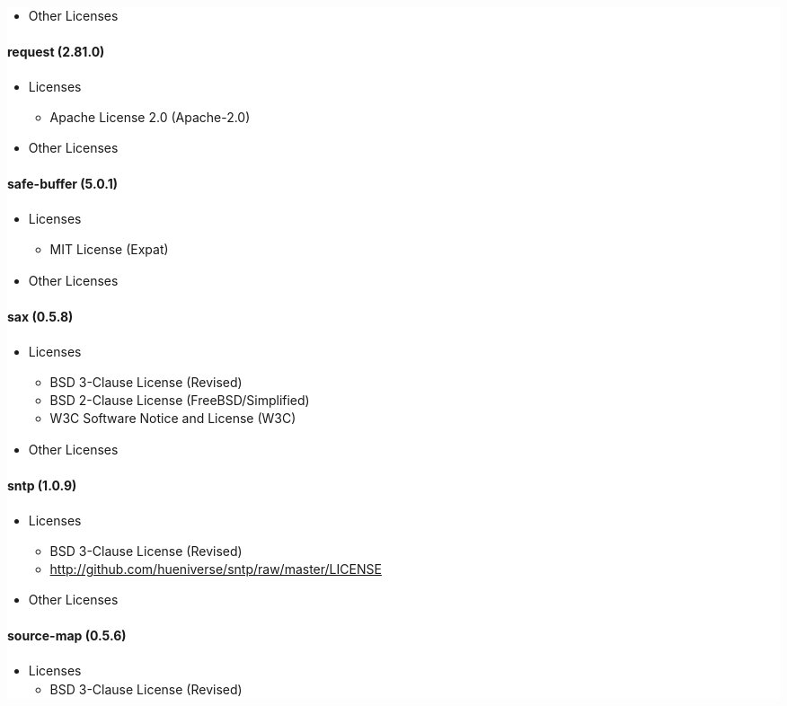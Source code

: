 * Other Licenses




#### **request (2.81.0)**


* Licenses
    * Apache License 2.0 (Apache-2.0)




* Other Licenses




#### **safe-buffer (5.0.1)**


* Licenses
    * MIT License (Expat)




* Other Licenses




#### **sax (0.5.8)**


* Licenses
    * BSD 3-Clause License (Revised)
    * BSD 2-Clause License (FreeBSD/Simplified)
    * W3C Software Notice and License (W3C)




* Other Licenses




#### **sntp (1.0.9)**


* Licenses
    * BSD 3-Clause License (Revised)
    * http://github.com/hueniverse/sntp/raw/master/LICENSE




* Other Licenses




#### **source-map (0.5.6)**


* Licenses
    * BSD 3-Clause License (Revised)
